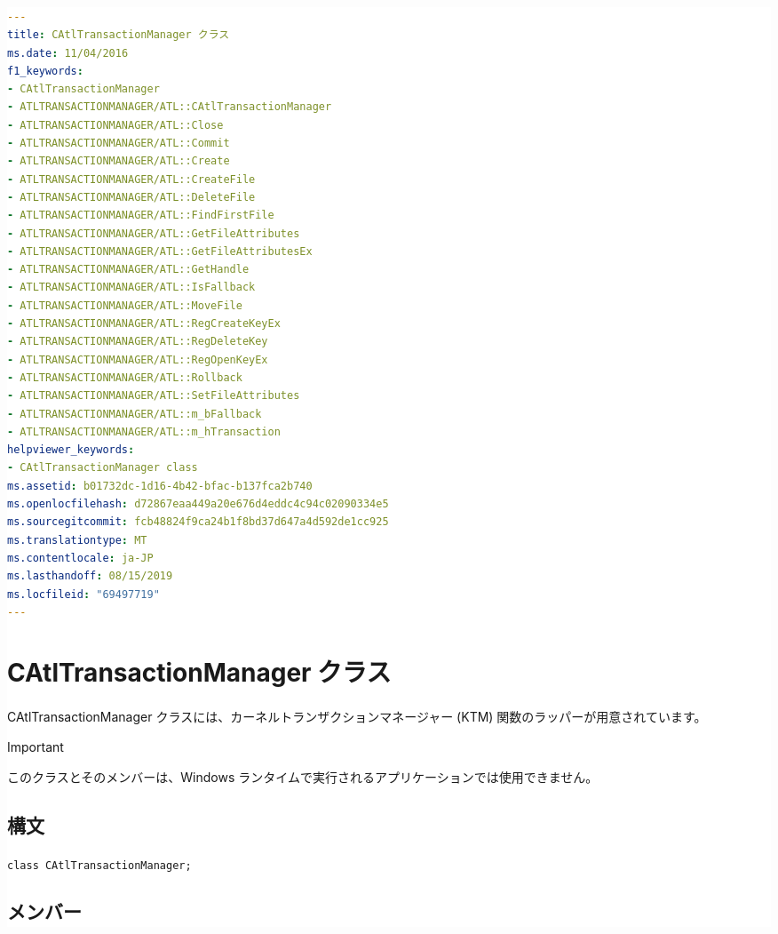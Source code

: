 ```yaml
---
title: CAtlTransactionManager クラス
ms.date: 11/04/2016
f1_keywords:
- CAtlTransactionManager
- ATLTRANSACTIONMANAGER/ATL::CAtlTransactionManager
- ATLTRANSACTIONMANAGER/ATL::Close
- ATLTRANSACTIONMANAGER/ATL::Commit
- ATLTRANSACTIONMANAGER/ATL::Create
- ATLTRANSACTIONMANAGER/ATL::CreateFile
- ATLTRANSACTIONMANAGER/ATL::DeleteFile
- ATLTRANSACTIONMANAGER/ATL::FindFirstFile
- ATLTRANSACTIONMANAGER/ATL::GetFileAttributes
- ATLTRANSACTIONMANAGER/ATL::GetFileAttributesEx
- ATLTRANSACTIONMANAGER/ATL::GetHandle
- ATLTRANSACTIONMANAGER/ATL::IsFallback
- ATLTRANSACTIONMANAGER/ATL::MoveFile
- ATLTRANSACTIONMANAGER/ATL::RegCreateKeyEx
- ATLTRANSACTIONMANAGER/ATL::RegDeleteKey
- ATLTRANSACTIONMANAGER/ATL::RegOpenKeyEx
- ATLTRANSACTIONMANAGER/ATL::Rollback
- ATLTRANSACTIONMANAGER/ATL::SetFileAttributes
- ATLTRANSACTIONMANAGER/ATL::m_bFallback
- ATLTRANSACTIONMANAGER/ATL::m_hTransaction
helpviewer_keywords:
- CAtlTransactionManager class
ms.assetid: b01732dc-1d16-4b42-bfac-b137fca2b740
ms.openlocfilehash: d72867eaa449a20e676d4eddc4c94c02090334e5
ms.sourcegitcommit: fcb48824f9ca24b1f8bd37d647a4d592de1cc925
ms.translationtype: MT
ms.contentlocale: ja-JP
ms.lasthandoff: 08/15/2019
ms.locfileid: "69497719"
---
```

# <a name="catltransactionmanager-class"></a>CAtlTransactionManager クラス

CAtlTransactionManager クラスには、カーネルトランザクションマネージャー (KTM) 関数のラッパーが用意されています。

> [!IMPORTANT]
>  このクラスとそのメンバーは、Windows ランタイムで実行されるアプリケーションでは使用できません。

## <a name="syntax"></a>構文

```
class CAtlTransactionManager;
```

## <a name="members"></a>メンバー
